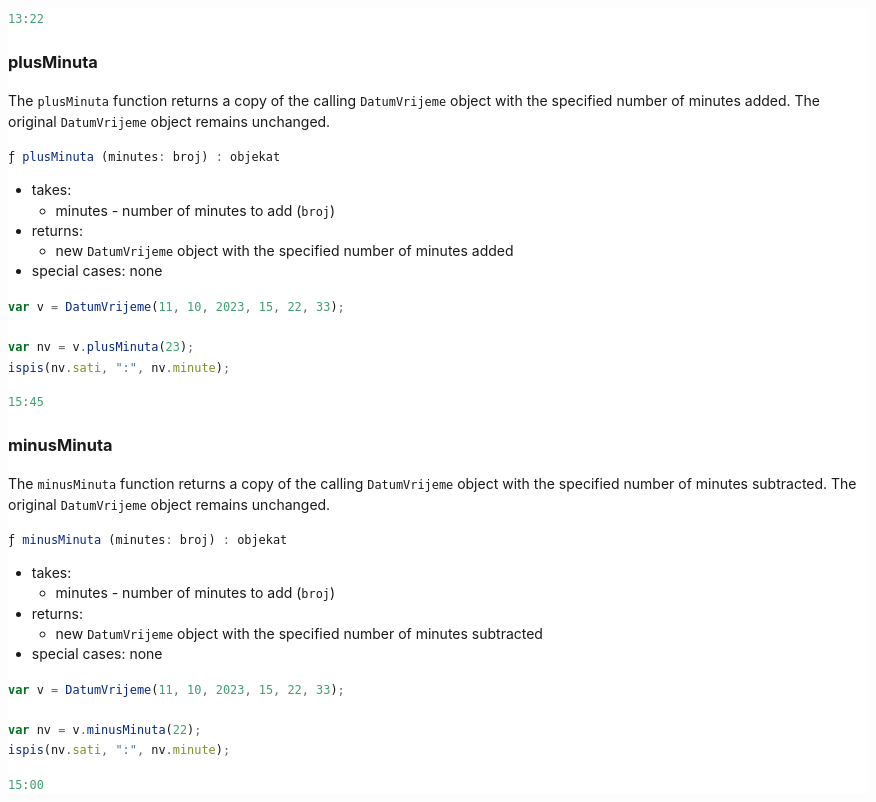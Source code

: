 ```typescript
13:22
```

### plusMinuta

The `plusMinuta` function returns a copy of the calling `DatumVrijeme` object with the specified number of minutes added.
The original `DatumVrijeme` object remains unchanged.

```typescript
ƒ plusMinuta (minutes: broj) : objekat
```

- takes:
  * minutes - number of minutes to add (`broj`)
- returns:
  * new `DatumVrijeme` object with the specified number of minutes added
- special cases: none

```typescript
var v = DatumVrijeme(11, 10, 2023, 15, 22, 33);

var nv = v.plusMinuta(23);
ispis(nv.sati, ":", nv.minute);
```

```typescript
15:45
```

### minusMinuta

The `minusMinuta` function returns a copy of the calling `DatumVrijeme` object with the specified number of minutes subtracted.
The original `DatumVrijeme` object remains unchanged.

```typescript
ƒ minusMinuta (minutes: broj) : objekat
```

- takes:
  * minutes - number of minutes to add (`broj`)
- returns:
  * new `DatumVrijeme` object with the specified number of minutes subtracted
- special cases: none

```typescript
var v = DatumVrijeme(11, 10, 2023, 15, 22, 33);

var nv = v.minusMinuta(22);
ispis(nv.sati, ":", nv.minute);
```

```typescript
15:00
```
